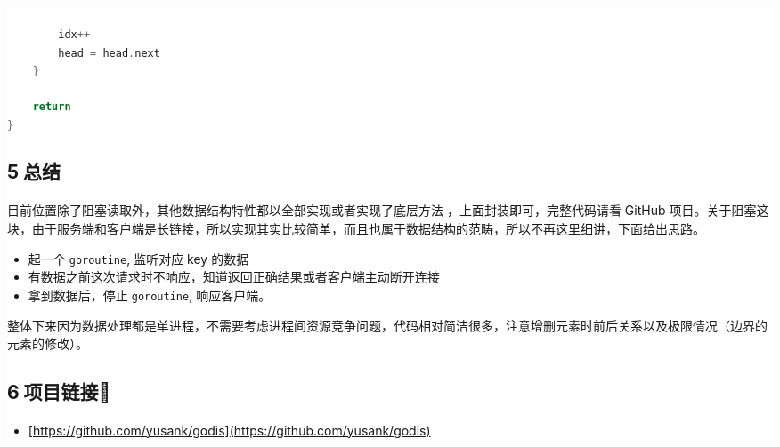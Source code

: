 ```go

        idx++
        head = head.next
    }

    return
}
```

## 5 总结

目前位置除了阻塞读取外，其他数据结构特性都以全部实现或者实现了底层方法 ，上面封装即可，完整代码请看 GitHub 项目。关于阻塞这块，由于服务端和客户端是长链接，所以实现其实比较简单，而且也属于数据结构的范畴，所以不再这里细讲，下面给出思路。

- 起一个 `goroutine`, 监听对应 key 的数据
- 有数据之前这次请求时不响应，知道返回正确结果或者客户端主动断开连接
- 拿到数据后，停止 `goroutine`, 响应客户端。

整体下来因为数据处理都是单进程，不需要考虑进程间资源竞争问题，代码相对简洁很多，注意增删元素时前后关系以及极限情况（边界的元素的修改）。

## 6 项目链接🔗

- [https://github.com/yusank/godis](https://github.com/yusank/godis)


